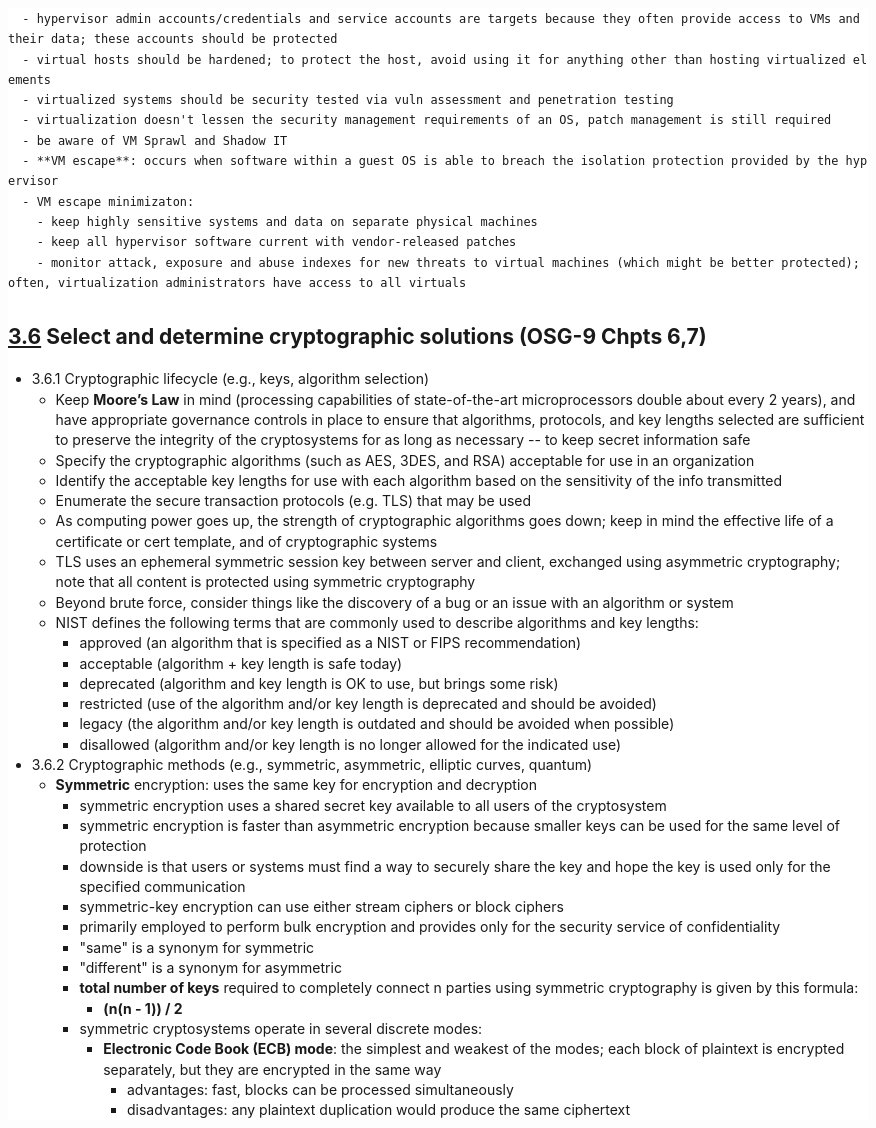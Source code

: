       - hypervisor admin accounts/credentials and service accounts are targets because they often provide access to VMs and their data; these accounts should be protected
      - virtual hosts should be hardened; to protect the host, avoid using it for anything other than hosting virtualized elements
      - virtualized systems should be security tested via vuln assessment and penetration testing
      - virtualization doesn't lessen the security management requirements of an OS, patch management is still required
      - be aware of VM Sprawl and Shadow IT
      - **VM escape**: occurs when software within a guest OS is able to breach the isolation protection provided by the hypervisor
      - VM escape minimizaton:
        - keep highly sensitive systems and data on separate physical machines
        - keep all hypervisor software current with vendor-released patches
        - monitor attack, exposure and abuse indexes for new threats to virtual machines (which might be better protected); often, virtualization administrators have access to all virtuals

## [3.6](#36-select-and-determine-cryptographic-solutions-osg-9-chpts-67) Select and determine cryptographic solutions (OSG-9 Chpts 6,7)

- 3.6.1 Cryptographic lifecycle (e.g., keys, algorithm selection)
  - Keep **Moore’s Law** in mind (processing capabilities of state-of-the-art microprocessors double about every 2 years), and have appropriate governance controls in place to ensure that algorithms, protocols, and key lengths selected are sufficient to preserve the integrity of the cryptosystems for as long as necessary -- to keep secret information safe
  - Specify the cryptographic algorithms (such as AES, 3DES, and RSA) acceptable for use in an organization
  - Identify the acceptable key lengths for use with each algorithm based on the sensitivity of the info transmitted
  - Enumerate the secure transaction protocols (e.g. TLS) that may be used
  - As computing power goes up, the strength of cryptographic algorithms goes down; keep in mind the effective life of a certificate or cert template, and of cryptographic systems
  - TLS uses an ephemeral symmetric session key between server and client, exchanged using asymmetric cryptography; note that all content is protected using symmetric cryptography
  - Beyond brute force, consider things like the discovery of a bug or an issue with an algorithm or system
  - NIST defines the following terms that are commonly used to describe algorithms and key lengths:
    - approved (an algorithm that is specified as a NIST or FIPS recommendation)
    - acceptable (algorithm + key length is safe today)
    - deprecated (algorithm and key length is OK to use, but brings some risk)
    - restricted (use of the algorithm and/or key length is deprecated and should be avoided)
    - legacy (the algorithm and/or key length is outdated and should be avoided when possible)
    - disallowed (algorithm and/or key length is no longer allowed for the indicated use)
- 3.6.2 Cryptographic methods (e.g., symmetric, asymmetric, elliptic curves, quantum)
  - **Symmetric** encryption: uses the same key for encryption and decryption
    - symmetric encryption uses a shared secret key available to all users of the cryptosystem
    - symmetric encryption is faster than asymmetric encryption because smaller keys can be used for the same level of protection
    - downside is that users or systems must find a way to securely share the key and hope the key is used only for the specified communication
    - symmetric-key encryption can use either stream ciphers or block ciphers
    - primarily employed to perform bulk encryption and provides only for the security service of confidentiality
    - "same" is a synonym for symmetric
    - "different" is a synonym for asymmetric
    - **total number of keys** required to completely connect n parties using symmetric cryptography is given by this formula:
      - **(n(n - 1)) / 2**
    - symmetric cryptosystems operate in several discrete modes:
      - **Electronic Code Book (ECB) mode**: the simplest and weakest of the modes; each block of plaintext is encrypted separately, but they are encrypted in the same way
        - advantages: fast, blocks can be processed simultaneously
        - disadvantages: any plaintext duplication would produce the same ciphertext